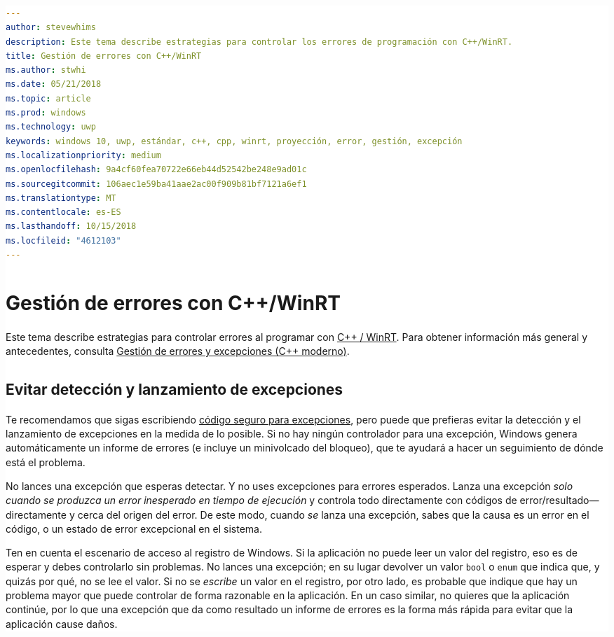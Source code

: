 ```yaml
---
author: stevewhims
description: Este tema describe estrategias para controlar los errores de programación con C++/WinRT.
title: Gestión de errores con C++/WinRT
ms.author: stwhi
ms.date: 05/21/2018
ms.topic: article
ms.prod: windows
ms.technology: uwp
keywords: windows 10, uwp, estándar, c++, cpp, winrt, proyección, error, gestión, excepción
ms.localizationpriority: medium
ms.openlocfilehash: 9a4cf60fea70722e66eb44d52542be248e9ad01c
ms.sourcegitcommit: 106aec1e59ba41aae2ac00f909b81bf7121a6ef1
ms.translationtype: MT
ms.contentlocale: es-ES
ms.lasthandoff: 10/15/2018
ms.locfileid: "4612103"
---
```

# <a name="error-handling-with-cwinrt"></a>Gestión de errores con C++/WinRT

Este tema describe estrategias para controlar errores al programar con [C++ / WinRT](/windows/uwp/cpp-and-winrt-apis/intro-to-using-cpp-with-winrt). Para obtener información más general y antecedentes, consulta [Gestión de errores y excepciones (C++ moderno)](/cpp/cpp/errors-and-exception-handling-modern-cpp).

## <a name="avoid-catching-and-throwing-exceptions"></a>Evitar detección y lanzamiento de excepciones
Te recomendamos que sigas escribiendo [código seguro para excepciones](/cpp/cpp/how-to-design-for-exception-safety), pero puede que prefieras evitar la detección y el lanzamiento de excepciones en la medida de lo posible. Si no hay ningún controlador para una excepción, Windows genera automáticamente un informe de errores (e incluye un minivolcado del bloqueo), que te ayudará a hacer un seguimiento de dónde está el problema.

No lances una excepción que esperas detectar. Y no uses excepciones para errores esperados. Lanza una excepción *solo cuando se produzca un error inesperado en tiempo de ejecución* y controla todo directamente con códigos de error/resultado&mdash;directamente y cerca del origen del error. De este modo, cuando *se* lanza una excepción, sabes que la causa es un error en el código, o un estado de error excepcional en el sistema.

Ten en cuenta el escenario de acceso al registro de Windows. Si la aplicación no puede leer un valor del registro, eso es de esperar y debes controlarlo sin problemas. No lances una excepción; en su lugar devolver un valor `bool` o `enum` que indica que, y quizás por qué, no se lee el valor. Si no se *escribe* un valor en el registro, por otro lado, es probable que indique que hay un problema mayor que puede controlar de forma razonable en la aplicación. En un caso similar, no quieres que la aplicación continúe, por lo que una excepción que da como resultado un informe de errores es la forma más rápida para evitar que la aplicación cause daños.

